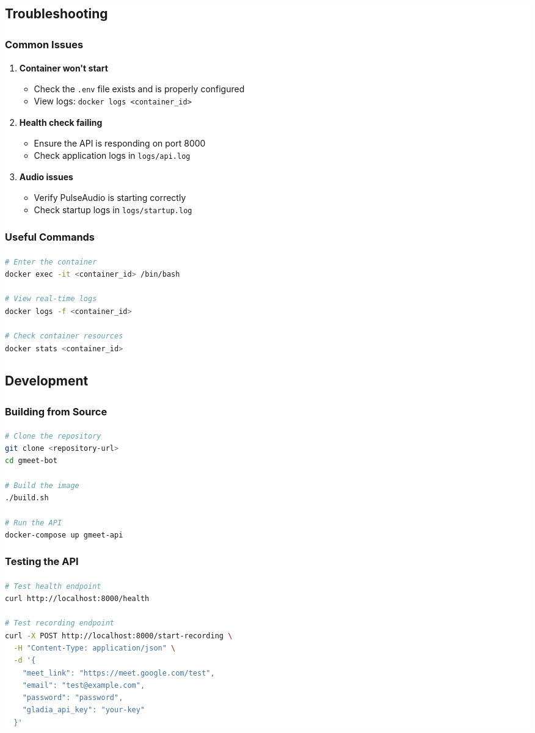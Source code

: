 
## Troubleshooting

### Common Issues

1. **Container won't start**

   - Check the `.env` file exists and is properly configured
   - View logs: `docker logs <container_id>`

2. **Health check failing**

   - Ensure the API is responding on port 8000
   - Check application logs in `logs/api.log`

3. **Audio issues**
   - Verify PulseAudio is starting correctly
   - Check startup logs in `logs/startup.log`

### Useful Commands

```bash
# Enter the container
docker exec -it <container_id> /bin/bash

# View real-time logs
docker logs -f <container_id>

# Check container resources
docker stats <container_id>
```

## Development

### Building from Source

```bash
# Clone the repository
git clone <repository-url>
cd gmeet-bot

# Build the image
./build.sh

# Run the API
docker-compose up gmeet-api
```

### Testing the API

```bash
# Test health endpoint
curl http://localhost:8000/health

# Test recording endpoint
curl -X POST http://localhost:8000/start-recording \
  -H "Content-Type: application/json" \
  -d '{
    "meet_link": "https://meet.google.com/test",
    "email": "test@example.com",
    "password": "password",
    "gladia_api_key": "your-key"
  }'
```
